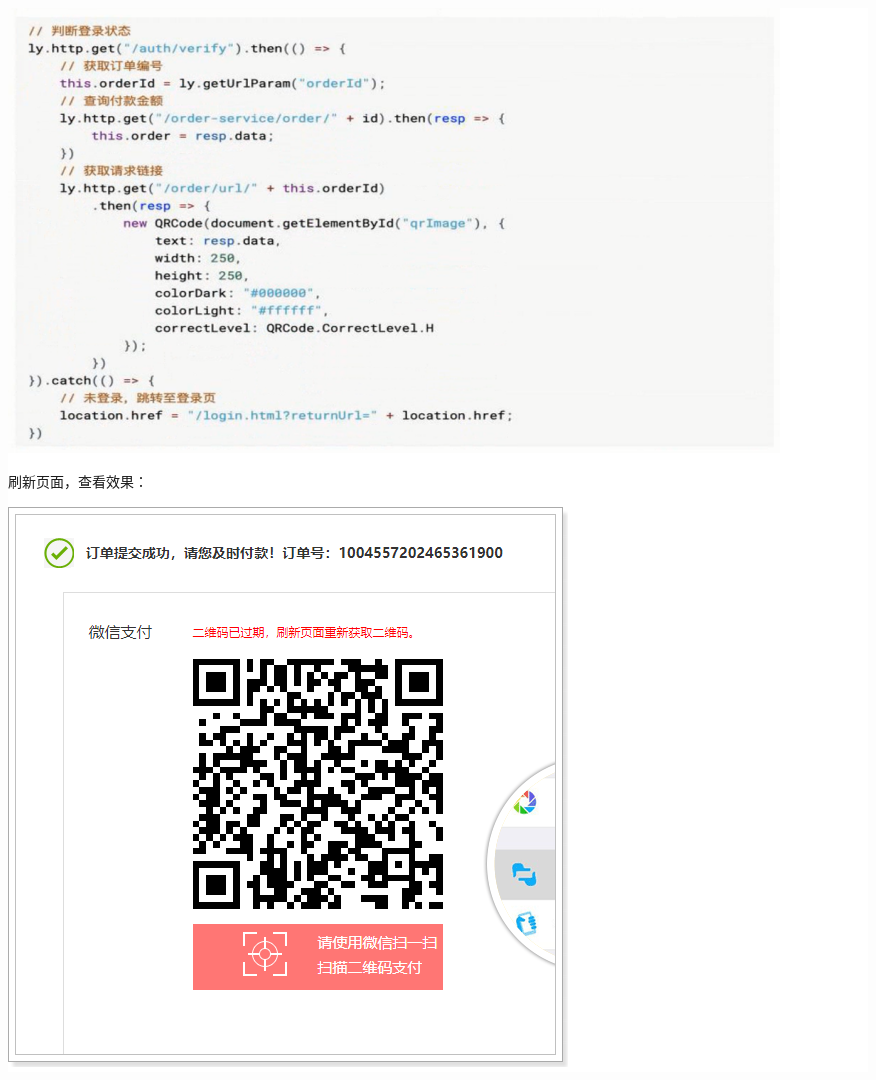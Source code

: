  ![1559814127978](assets/1559814127978.png)



刷新页面，查看效果：

 ![1528362464276](../../5_%E4%B9%90%E4%BC%98%E5%95%86%E5%9F%8E/%E7%AC%94%E8%AE%B0/assets/1528362464276.png)

